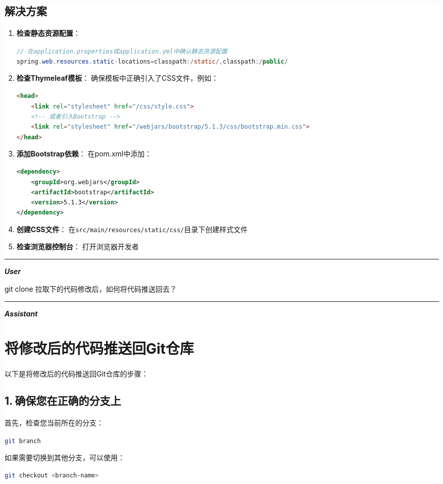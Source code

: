 ## 解决方案

1. **检查静态资源配置**：
   ```java
   // 在application.properties或application.yml中确认静态资源配置
   spring.web.resources.static-locations=classpath:/static/,classpath:/public/
   ```

2. **检查Thymeleaf模板**：
   确保模板中正确引入了CSS文件，例如：
   ```html
   <head>
       <link rel="stylesheet" href="/css/style.css">
       <!-- 或者引入Bootstrap -->
       <link rel="stylesheet" href="/webjars/bootstrap/5.1.3/css/bootstrap.min.css">
   </head>
   ```

3. **添加Bootstrap依赖**：
   在pom.xml中添加：
   ```xml
   <dependency>
       <groupId>org.webjars</groupId>
       <artifactId>bootstrap</artifactId>
       <version>5.1.3</version>
   </dependency>
   ```

4. **创建CSS文件**：
   在`src/main/resources/static/css/`目录下创建样式文件

5. **检查浏览器控制台**：
   打开浏览器开发者

---

_**User**_

git clone 拉取下的代码修改后，如何将代码推送回去？

---

_**Assistant**_

# 将修改后的代码推送回Git仓库

以下是将修改后的代码推送回Git仓库的步骤：

## 1. 确保您在正确的分支上

首先，检查您当前所在的分支：
```bash
git branch
```
如果需要切换到其他分支，可以使用：
```bash
git checkout <branch-name>
```
